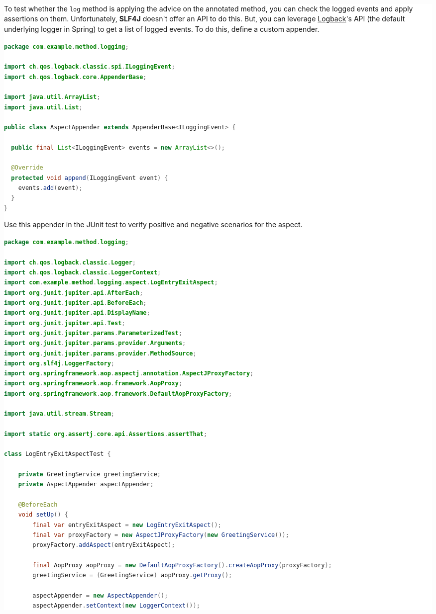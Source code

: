 To test whether the `log` method is applying the advice on the annotated method, you can check the logged events and apply assertions on them. Unfortunately, **SLF4J** doesn't offer an API to do this. But, you can leverage [Logback](http://logback.qos.ch/)'s API (the default underlying logger in Spring) to get a list of logged events. To do this, define a custom appender.

```java
package com.example.method.logging;

import ch.qos.logback.classic.spi.ILoggingEvent;
import ch.qos.logback.core.AppenderBase;

import java.util.ArrayList;
import java.util.List;

public class AspectAppender extends AppenderBase<ILoggingEvent> {

  public final List<ILoggingEvent> events = new ArrayList<>();

  @Override
  protected void append(ILoggingEvent event) {
    events.add(event);
  }
}
```

Use this appender in the JUnit test to verify positive and negative scenarios for the aspect.

```java
package com.example.method.logging;

import ch.qos.logback.classic.Logger;
import ch.qos.logback.classic.LoggerContext;
import com.example.method.logging.aspect.LogEntryExitAspect;
import org.junit.jupiter.api.AfterEach;
import org.junit.jupiter.api.BeforeEach;
import org.junit.jupiter.api.DisplayName;
import org.junit.jupiter.api.Test;
import org.junit.jupiter.params.ParameterizedTest;
import org.junit.jupiter.params.provider.Arguments;
import org.junit.jupiter.params.provider.MethodSource;
import org.slf4j.LoggerFactory;
import org.springframework.aop.aspectj.annotation.AspectJProxyFactory;
import org.springframework.aop.framework.AopProxy;
import org.springframework.aop.framework.DefaultAopProxyFactory;

import java.util.stream.Stream;

import static org.assertj.core.api.Assertions.assertThat;

class LogEntryExitAspectTest {

	private GreetingService greetingService;
	private AspectAppender aspectAppender;

	@BeforeEach
	void setUp() {
		final var entryExitAspect = new LogEntryExitAspect();
		final var proxyFactory = new AspectJProxyFactory(new GreetingService());
		proxyFactory.addAspect(entryExitAspect);

		final AopProxy aopProxy = new DefaultAopProxyFactory().createAopProxy(proxyFactory);
		greetingService = (GreetingService) aopProxy.getProxy();

		aspectAppender = new AspectAppender();
		aspectAppender.setContext(new LoggerContext());
```
